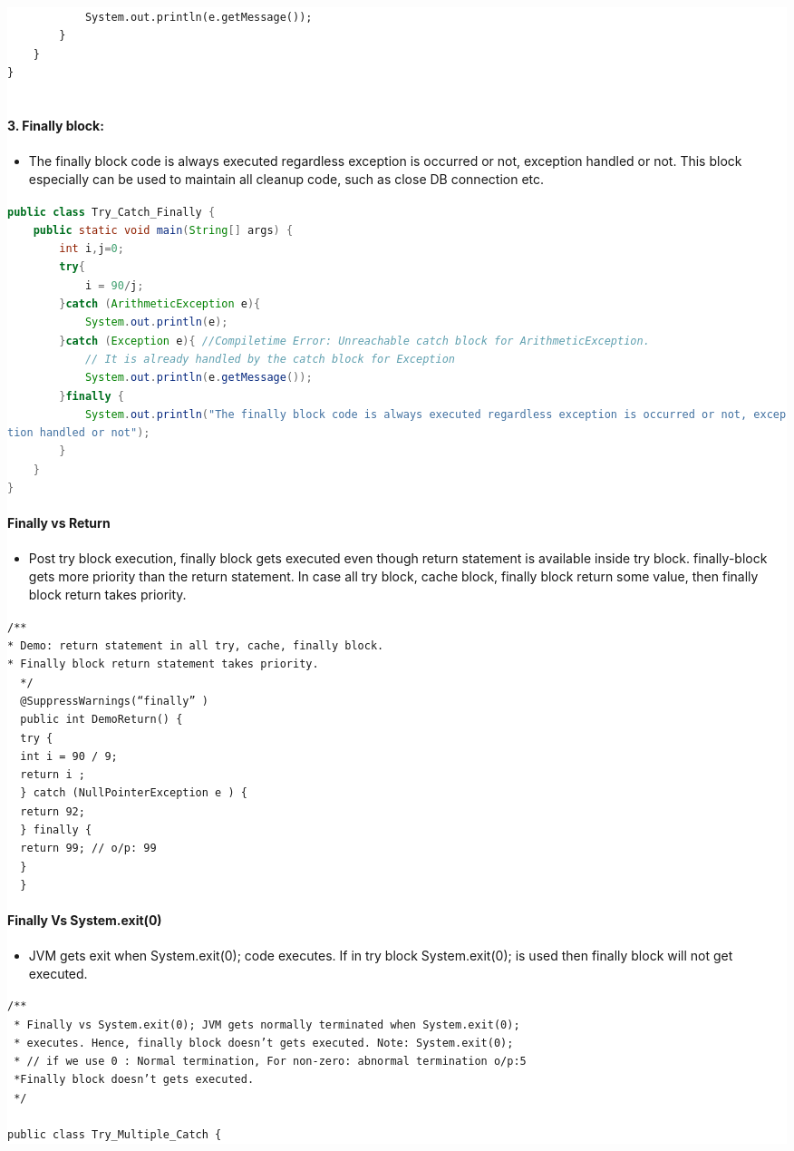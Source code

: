 ```
            System.out.println(e.getMessage());
        }
    }
}


```
#### 3. Finally block:
* The finally block code is always executed regardless exception is occurred or not, exception handled or not. This block especially can be used to maintain all cleanup code, such as close DB connection etc.
```java
public class Try_Catch_Finally {
    public static void main(String[] args) {
        int i,j=0;
        try{
            i = 90/j;
        }catch (ArithmeticException e){
            System.out.println(e);
        }catch (Exception e){ //Compiletime Error: Unreachable catch block for ArithmeticException.
            // It is already handled by the catch block for Exception
            System.out.println(e.getMessage());
        }finally {
            System.out.println("The finally block code is always executed regardless exception is occurred or not, exception handled or not");
        }
    }
}

```
#### Finally vs Return
* Post try block execution, finally block gets executed even though return statement is available inside try block. finally-block gets more priority than the return statement. In case all try block, cache block, finally block return some value, then finally block return takes priority.
```
/**
* Demo: return statement in all try, cache, finally block.
* Finally block return statement takes priority.
  */
  @SuppressWarnings(“finally” )
  public int DemoReturn() {
  try {
  int i = 90 / 9;
  return i ;
  } catch (NullPointerException e ) {
  return 92;
  } finally {
  return 99; // o/p: 99
  }
  }
```
#### Finally Vs System.exit(0)
* JVM gets exit when System.exit(0); code executes. If in try block System.exit(0); is used then finally block will not get executed.
```
/**
 * Finally vs System.exit(0); JVM gets normally terminated when System.exit(0);
 * executes. Hence, finally block doesn’t gets executed. Note: System.exit(0);
 * // if we use 0 : Normal termination, For non-zero: abnormal termination o/p:5 
 *Finally block doesn’t gets executed.
 */

public class Try_Multiple_Catch {
```
